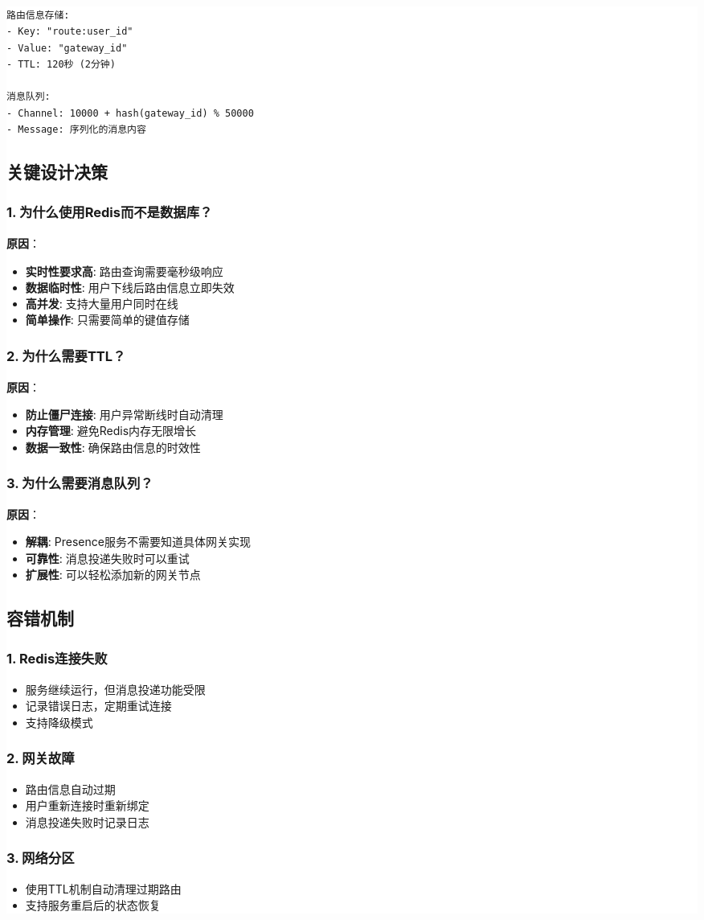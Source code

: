 ```
路由信息存储:
- Key: "route:user_id"
- Value: "gateway_id"
- TTL: 120秒 (2分钟)

消息队列:
- Channel: 10000 + hash(gateway_id) % 50000
- Message: 序列化的消息内容
```

## 关键设计决策

### 1. 为什么使用Redis而不是数据库？

**原因**：
- **实时性要求高**: 路由查询需要毫秒级响应
- **数据临时性**: 用户下线后路由信息立即失效
- **高并发**: 支持大量用户同时在线
- **简单操作**: 只需要简单的键值存储

### 2. 为什么需要TTL？

**原因**：
- **防止僵尸连接**: 用户异常断线时自动清理
- **内存管理**: 避免Redis内存无限增长
- **数据一致性**: 确保路由信息的时效性

### 3. 为什么需要消息队列？

**原因**：
- **解耦**: Presence服务不需要知道具体网关实现
- **可靠性**: 消息投递失败时可以重试
- **扩展性**: 可以轻松添加新的网关节点

## 容错机制

### 1. Redis连接失败
- 服务继续运行，但消息投递功能受限
- 记录错误日志，定期重试连接
- 支持降级模式

### 2. 网关故障
- 路由信息自动过期
- 用户重新连接时重新绑定
- 消息投递失败时记录日志

### 3. 网络分区
- 使用TTL机制自动清理过期路由
- 支持服务重启后的状态恢复
